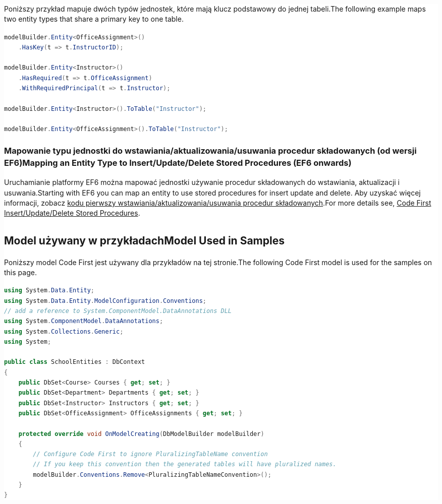 <span data-ttu-id="9beec-208">Poniższy przykład mapuje dwóch typów jednostek, które mają klucz podstawowy do jednej tabeli.</span><span class="sxs-lookup"><span data-stu-id="9beec-208">The following example maps two entity types that share a primary key to one table.</span></span>  

``` csharp
modelBuilder.Entity<OfficeAssignment>()
    .HasKey(t => t.InstructorID);

modelBuilder.Entity<Instructor>()
    .HasRequired(t => t.OfficeAssignment)
    .WithRequiredPrincipal(t => t.Instructor);

modelBuilder.Entity<Instructor>().ToTable("Instructor");

modelBuilder.Entity<OfficeAssignment>().ToTable("Instructor");
```  

### <a name="mapping-an-entity-type-to-insertupdatedelete-stored-procedures-ef6-onwards"></a><span data-ttu-id="9beec-209">Mapowanie typu jednostki do wstawiania/aktualizowania/usuwania procedur składowanych (od wersji EF6)</span><span class="sxs-lookup"><span data-stu-id="9beec-209">Mapping an Entity Type to Insert/Update/Delete Stored Procedures (EF6 onwards)</span></span>  

<span data-ttu-id="9beec-210">Uruchamianie platformy EF6 można mapować jednostki używanie procedur składowanych do wstawiania, aktualizacji i usuwania.</span><span class="sxs-lookup"><span data-stu-id="9beec-210">Starting with EF6 you can map an entity to use stored procedures for insert update and delete.</span></span> <span data-ttu-id="9beec-211">Aby uzyskać więcej informacji, zobacz [kodu pierwszy wstawiania/aktualizowania/usuwania procedur składowanych](~/ef6/modeling/code-first/fluent/cud-stored-procedures.md).</span><span class="sxs-lookup"><span data-stu-id="9beec-211">For more details see, [Code First Insert/Update/Delete Stored Procedures](~/ef6/modeling/code-first/fluent/cud-stored-procedures.md).</span></span>  

## <a name="model-used-in-samples"></a><span data-ttu-id="9beec-212">Model używany w przykładach</span><span class="sxs-lookup"><span data-stu-id="9beec-212">Model Used in Samples</span></span>  

<span data-ttu-id="9beec-213">Poniższy model Code First jest używany dla przykładów na tej stronie.</span><span class="sxs-lookup"><span data-stu-id="9beec-213">The following Code First model is used for the samples on this page.</span></span>  

``` csharp
using System.Data.Entity;
using System.Data.Entity.ModelConfiguration.Conventions;
// add a reference to System.ComponentModel.DataAnnotations DLL
using System.ComponentModel.DataAnnotations;
using System.Collections.Generic;
using System;

public class SchoolEntities : DbContext
{
    public DbSet<Course> Courses { get; set; }
    public DbSet<Department> Departments { get; set; }
    public DbSet<Instructor> Instructors { get; set; }
    public DbSet<OfficeAssignment> OfficeAssignments { get; set; }

    protected override void OnModelCreating(DbModelBuilder modelBuilder)
    {
        // Configure Code First to ignore PluralizingTableName convention
        // If you keep this convention then the generated tables will have pluralized names.
        modelBuilder.Conventions.Remove<PluralizingTableNameConvention>();
    }
}
```